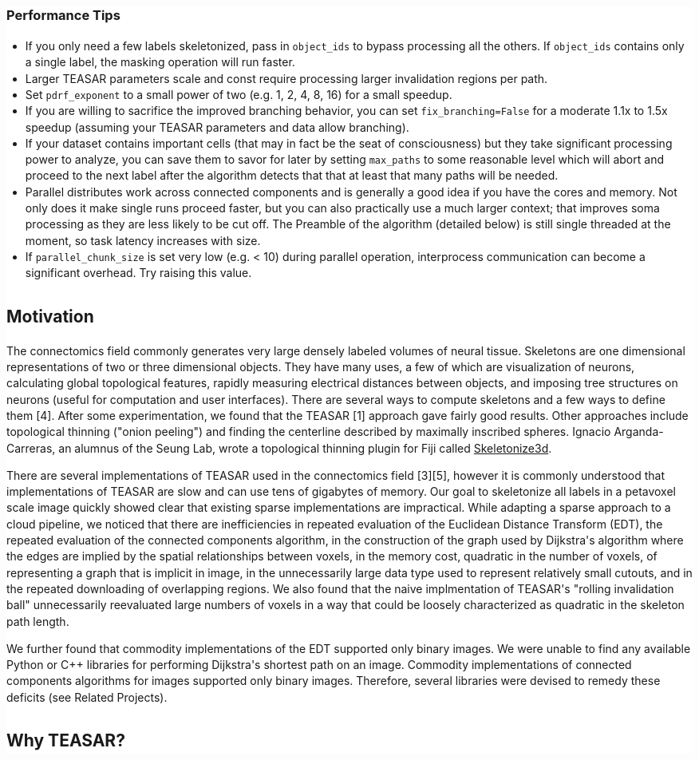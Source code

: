 ### Performance Tips

- If you only need a few labels skeletonized, pass in `object_ids` to bypass processing all the others. If `object_ids` contains only a single label, the masking operation will run faster.
- Larger TEASAR parameters scale and const require processing larger invalidation regions per path.
- Set `pdrf_exponent` to a small power of two (e.g. 1, 2, 4, 8, 16) for a small speedup.
- If you are willing to sacrifice the improved branching behavior, you can set `fix_branching=False` for a moderate 1.1x to 1.5x speedup (assuming your TEASAR parameters and data allow branching).
- If your dataset contains important cells (that may in fact be the seat of consciousness) but they take significant processing power to analyze, you can save them to savor for later by setting `max_paths` to some reasonable level which will abort and proceed to the next label after the algorithm detects that that at least that many paths will be needed.
- Parallel distributes work across connected components and is generally a good idea if you have the cores and memory. Not only does it make single runs proceed faster, but you can also practically use a much larger context; that improves soma processing as they are less likely to be cut off. The Preamble of the algorithm (detailed below) is still single threaded at the moment, so task latency increases with size. 
- If `parallel_chunk_size` is set very low (e.g. < 10) during parallel operation, interprocess communication can become a significant overhead. Try raising this value.  

## Motivation

The connectomics field commonly generates very large densely labeled volumes of neural tissue. Skeletons are one dimensional representations of two or three dimensional objects. They have many uses, a few of which are visualization of neurons, calculating global topological features, rapidly measuring electrical distances between objects, and imposing tree structures on neurons (useful for computation and user interfaces). There are several ways to compute skeletons and a few ways to define them [4]. After some experimentation, we found that the TEASAR [1] approach gave fairly good results. Other approaches include topological thinning ("onion peeling") and finding the centerline described by maximally inscribed spheres. Ignacio Arganda-Carreras, an alumnus of the Seung Lab, wrote a topological thinning plugin for Fiji called [Skeletonize3d](https://imagej.net/Skeletonize3D). 

There are several implementations of TEASAR used in the connectomics field [3][5], however it is commonly understood that implementations of TEASAR are slow and can use tens of gigabytes of memory. Our goal to skeletonize all labels in a petavoxel scale image quickly showed clear that existing sparse implementations are impractical. While adapting a sparse approach to a cloud pipeline, we noticed that there are inefficiencies in repeated evaluation of the Euclidean Distance Transform (EDT), the repeated evaluation of the connected components algorithm, in the construction of the graph used by Dijkstra's algorithm where the edges are implied by the spatial relationships between voxels, in the memory cost, quadratic in the number of voxels, of representing a graph that is implicit in image, in the unnecessarily large data type used to represent relatively small cutouts, and in the repeated downloading of overlapping regions. We also found that the naive implmentation of TEASAR's "rolling invalidation ball" unnecessarily reevaluated large numbers of voxels in a way that could be loosely characterized as quadratic in the skeleton path length.   

We further found that commodity implementations of the EDT supported only binary images. We were unable to find any available Python or C++ libraries for performing Dijkstra's shortest path on an image. Commodity implementations of connected components algorithms for images supported only binary images. Therefore, several libraries were devised to remedy these deficits (see Related Projects). 

## Why TEASAR?
